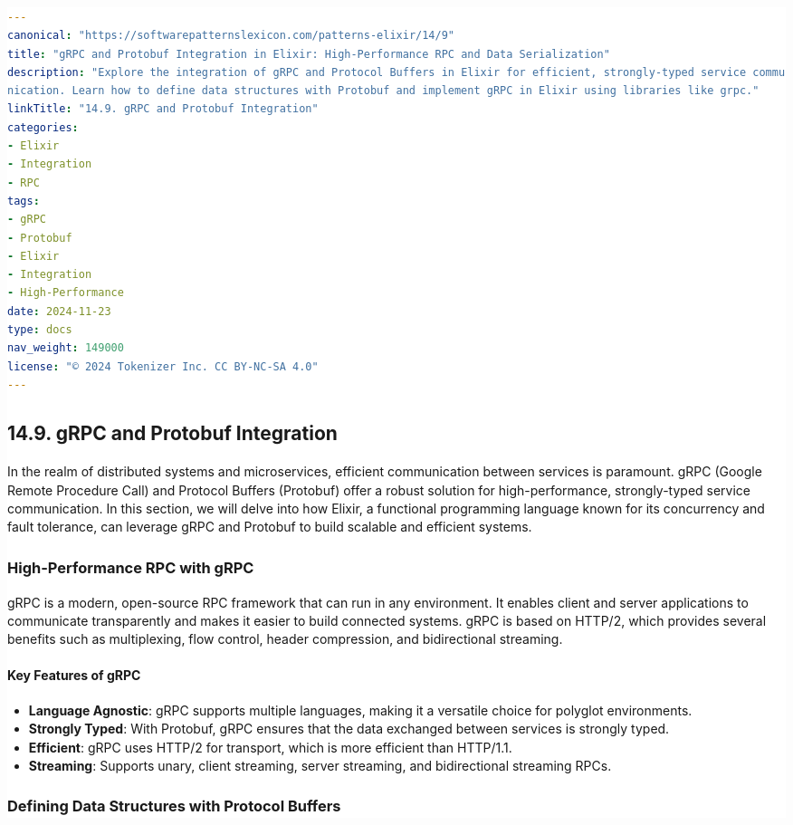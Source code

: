 ```yaml
---
canonical: "https://softwarepatternslexicon.com/patterns-elixir/14/9"
title: "gRPC and Protobuf Integration in Elixir: High-Performance RPC and Data Serialization"
description: "Explore the integration of gRPC and Protocol Buffers in Elixir for efficient, strongly-typed service communication. Learn how to define data structures with Protobuf and implement gRPC in Elixir using libraries like grpc."
linkTitle: "14.9. gRPC and Protobuf Integration"
categories:
- Elixir
- Integration
- RPC
tags:
- gRPC
- Protobuf
- Elixir
- Integration
- High-Performance
date: 2024-11-23
type: docs
nav_weight: 149000
license: "© 2024 Tokenizer Inc. CC BY-NC-SA 4.0"
---
```


## 14.9. gRPC and Protobuf Integration

In the realm of distributed systems and microservices, efficient communication between services is paramount. gRPC (Google Remote Procedure Call) and Protocol Buffers (Protobuf) offer a robust solution for high-performance, strongly-typed service communication. In this section, we will delve into how Elixir, a functional programming language known for its concurrency and fault tolerance, can leverage gRPC and Protobuf to build scalable and efficient systems.

### High-Performance RPC with gRPC

gRPC is a modern, open-source RPC framework that can run in any environment. It enables client and server applications to communicate transparently and makes it easier to build connected systems. gRPC is based on HTTP/2, which provides several benefits such as multiplexing, flow control, header compression, and bidirectional streaming.

#### Key Features of gRPC

- **Language Agnostic**: gRPC supports multiple languages, making it a versatile choice for polyglot environments.
- **Strongly Typed**: With Protobuf, gRPC ensures that the data exchanged between services is strongly typed.
- **Efficient**: gRPC uses HTTP/2 for transport, which is more efficient than HTTP/1.1.
- **Streaming**: Supports unary, client streaming, server streaming, and bidirectional streaming RPCs.

### Defining Data Structures with Protocol Buffers
